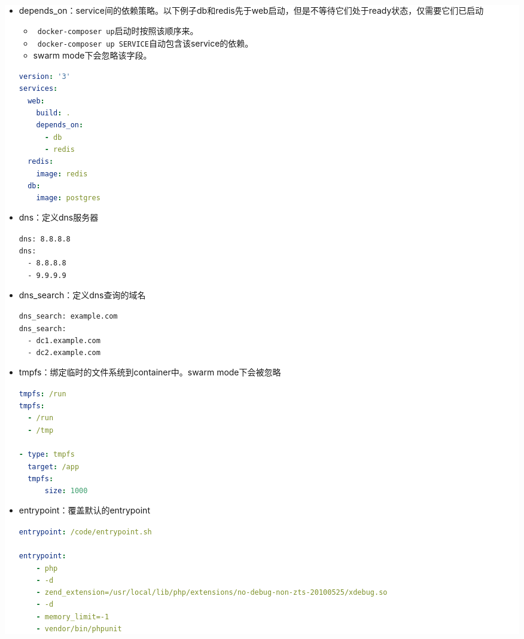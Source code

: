 * depends_on：service间的依赖策略。以下例子db和redis先于web启动，但是不等待它们处于ready状态，仅需要它们已启动

  * ` docker-composer up`启动时按照该顺序来。
  * ` docker-composer up SERVICE`自动包含该service的依赖。
  * swarm mode下会忽略该字段。

  ``` yaml
  version: '3'
  services:
    web:
      build: .
      depends_on:
        - db
        - redis
    redis:
      image: redis
    db:
      image: postgres
  ```

* dns：定义dns服务器

  ``` shell
  dns: 8.8.8.8
  dns:
    - 8.8.8.8
    - 9.9.9.9
  ```

* dns_search：定义dns查询的域名

  ``` shell
  dns_search: example.com
  dns_search:
    - dc1.example.com
    - dc2.example.com
  ```

* tmpfs：绑定临时的文件系统到container中。swarm mode下会被忽略

  ``` yaml
  tmpfs: /run
  tmpfs:
    - /run
    - /tmp
    
  - type: tmpfs
    target: /app
    tmpfs:
    	size: 1000
  ```

* entrypoint：覆盖默认的entrypoint

  ``` yaml
  entrypoint: /code/entrypoint.sh

  entrypoint:
      - php
      - -d
      - zend_extension=/usr/local/lib/php/extensions/no-debug-non-zts-20100525/xdebug.so
      - -d
      - memory_limit=-1
      - vendor/bin/phpunit
  ```
